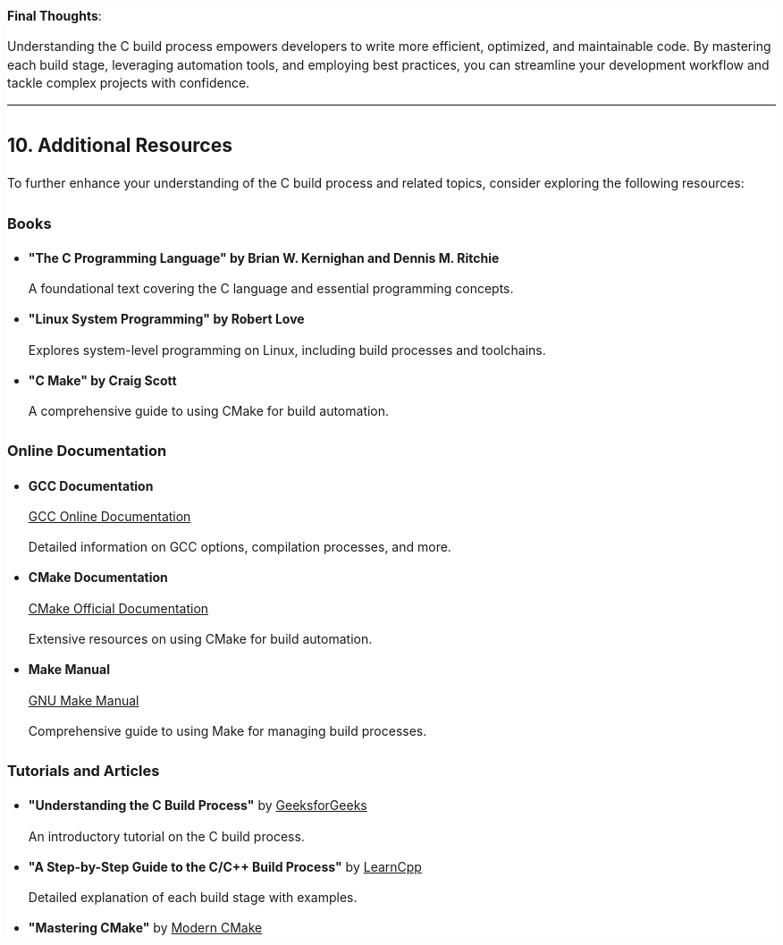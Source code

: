 **Final Thoughts**:

Understanding the C build process empowers developers to write more efficient, optimized, and maintainable code. By mastering each build stage, leveraging automation tools, and employing best practices, you can streamline your development workflow and tackle complex projects with confidence.

---

## **10. Additional Resources**

To further enhance your understanding of the C build process and related topics, consider exploring the following resources:

### **Books**

- **"The C Programming Language" by Brian W. Kernighan and Dennis M. Ritchie**

  A foundational text covering the C language and essential programming concepts.

- **"Linux System Programming" by Robert Love**

  Explores system-level programming on Linux, including build processes and toolchains.

- **"C Make" by Craig Scott**

  A comprehensive guide to using CMake for build automation.

### **Online Documentation**

- **GCC Documentation**

  [GCC Online Documentation](https://gcc.gnu.org/onlinedocs/)

  Detailed information on GCC options, compilation processes, and more.

- **CMake Documentation**

  [CMake Official Documentation](https://cmake.org/documentation/)

  Extensive resources on using CMake for build automation.

- **Make Manual**

  [GNU Make Manual](https://www.gnu.org/software/make/manual/make.html)

  Comprehensive guide to using Make for managing build processes.

### **Tutorials and Articles**

- **"Understanding the C Build Process"** by [GeeksforGeeks](https://www.geeksforgeeks.org/understanding-c-build-process/)

  An introductory tutorial on the C build process.

- **"A Step-by-Step Guide to the C/C++ Build Process"** by [LearnCpp](https://www.learncpp.com/cpp-tutorial/a-step-by-step-guide-to-the-c-c-build-process/)

  Detailed explanation of each build stage with examples.

- **"Mastering CMake"** by [Modern CMake](https://cliutils.gitlab.io/modern-cmake/)
